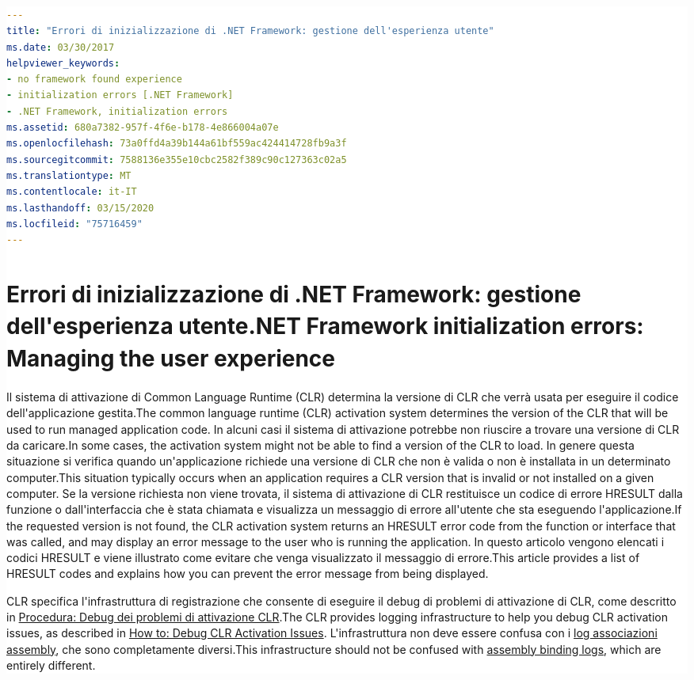 ```yaml
---
title: "Errori di inizializzazione di .NET Framework: gestione dell'esperienza utente"
ms.date: 03/30/2017
helpviewer_keywords:
- no framework found experience
- initialization errors [.NET Framework]
- .NET Framework, initialization errors
ms.assetid: 680a7382-957f-4f6e-b178-4e866004a07e
ms.openlocfilehash: 73a0ffd4a39b144a61bf559ac424414728fb9a3f
ms.sourcegitcommit: 7588136e355e10cbc2582f389c90c127363c02a5
ms.translationtype: MT
ms.contentlocale: it-IT
ms.lasthandoff: 03/15/2020
ms.locfileid: "75716459"
---
```

# <a name="net-framework-initialization-errors-managing-the-user-experience"></a><span data-ttu-id="c93e8-102">Errori di inizializzazione di .NET Framework: gestione dell'esperienza utente</span><span class="sxs-lookup"><span data-stu-id="c93e8-102">.NET Framework initialization errors: Managing the user experience</span></span>

<span data-ttu-id="c93e8-103">Il sistema di attivazione di Common Language Runtime (CLR) determina la versione di CLR che verrà usata per eseguire il codice dell'applicazione gestita.</span><span class="sxs-lookup"><span data-stu-id="c93e8-103">The common language runtime (CLR) activation system determines the version of the CLR that will be used to run managed application code.</span></span> <span data-ttu-id="c93e8-104">In alcuni casi il sistema di attivazione potrebbe non riuscire a trovare una versione di CLR da caricare.</span><span class="sxs-lookup"><span data-stu-id="c93e8-104">In some cases, the activation system might not be able to find a version of the CLR to load.</span></span> <span data-ttu-id="c93e8-105">In genere questa situazione si verifica quando un'applicazione richiede una versione di CLR che non è valida o non è installata in un determinato computer.</span><span class="sxs-lookup"><span data-stu-id="c93e8-105">This situation typically occurs when an application requires a CLR version that is invalid or not installed on a given computer.</span></span> <span data-ttu-id="c93e8-106">Se la versione richiesta non viene trovata, il sistema di attivazione di CLR restituisce un codice di errore HRESULT dalla funzione o dall'interfaccia che è stata chiamata e visualizza un messaggio di errore all'utente che sta eseguendo l'applicazione.</span><span class="sxs-lookup"><span data-stu-id="c93e8-106">If the requested version is not found, the CLR activation system returns an HRESULT error code from the function or interface that was called, and may display an error message to the user who is running the application.</span></span> <span data-ttu-id="c93e8-107">In questo articolo vengono elencati i codici HRESULT e viene illustrato come evitare che venga visualizzato il messaggio di errore.</span><span class="sxs-lookup"><span data-stu-id="c93e8-107">This article provides a list of HRESULT codes and explains how you can prevent the error message from being displayed.</span></span>

<span data-ttu-id="c93e8-108">CLR specifica l'infrastruttura di registrazione che consente di eseguire il debug di problemi di attivazione di CLR, come descritto in [Procedura: Debug dei problemi di attivazione CLR](how-to-debug-clr-activation-issues.md).</span><span class="sxs-lookup"><span data-stu-id="c93e8-108">The CLR provides logging infrastructure to help you debug CLR activation issues, as described in [How to: Debug CLR Activation Issues](how-to-debug-clr-activation-issues.md).</span></span> <span data-ttu-id="c93e8-109">L'infrastruttura non deve essere confusa con i [log associazioni assembly](../tools/fuslogvw-exe-assembly-binding-log-viewer.md), che sono completamente diversi.</span><span class="sxs-lookup"><span data-stu-id="c93e8-109">This infrastructure should not be confused with [assembly binding logs](../tools/fuslogvw-exe-assembly-binding-log-viewer.md), which are entirely different.</span></span>
